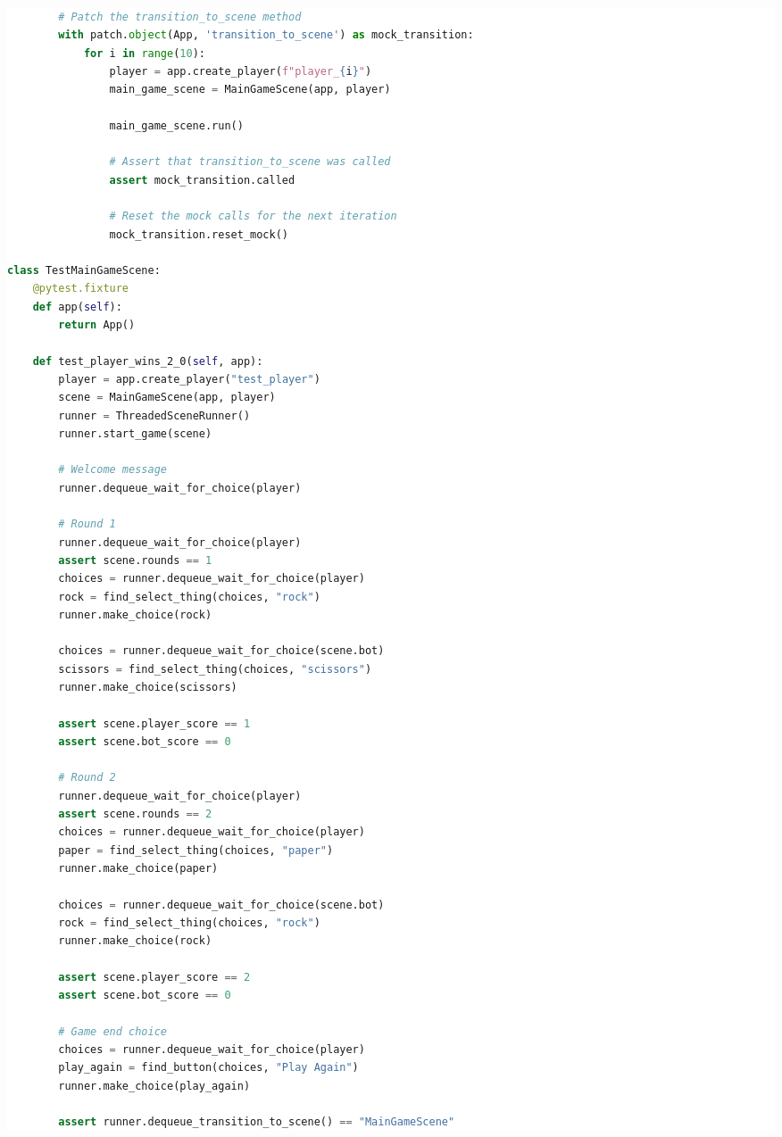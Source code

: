 ```python main_game/tests/test_main_game_scene.py
        # Patch the transition_to_scene method
        with patch.object(App, 'transition_to_scene') as mock_transition:
            for i in range(10):
                player = app.create_player(f"player_{i}")
                main_game_scene = MainGameScene(app, player)

                main_game_scene.run()

                # Assert that transition_to_scene was called
                assert mock_transition.called

                # Reset the mock calls for the next iteration
                mock_transition.reset_mock()

class TestMainGameScene:
    @pytest.fixture
    def app(self):
        return App()

    def test_player_wins_2_0(self, app):
        player = app.create_player("test_player")
        scene = MainGameScene(app, player)
        runner = ThreadedSceneRunner()
        runner.start_game(scene)

        # Welcome message
        runner.dequeue_wait_for_choice(player)

        # Round 1
        runner.dequeue_wait_for_choice(player)
        assert scene.rounds == 1
        choices = runner.dequeue_wait_for_choice(player)
        rock = find_select_thing(choices, "rock")
        runner.make_choice(rock)
        
        choices = runner.dequeue_wait_for_choice(scene.bot)
        scissors = find_select_thing(choices, "scissors")
        runner.make_choice(scissors)

        assert scene.player_score == 1
        assert scene.bot_score == 0

        # Round 2
        runner.dequeue_wait_for_choice(player)
        assert scene.rounds == 2
        choices = runner.dequeue_wait_for_choice(player)
        paper = find_select_thing(choices, "paper")
        runner.make_choice(paper)
        
        choices = runner.dequeue_wait_for_choice(scene.bot)
        rock = find_select_thing(choices, "rock")
        runner.make_choice(rock)

        assert scene.player_score == 2
        assert scene.bot_score == 0

        # Game end choice
        choices = runner.dequeue_wait_for_choice(player)
        play_again = find_button(choices, "Play Again")
        runner.make_choice(play_again)

        assert runner.dequeue_transition_to_scene() == "MainGameScene"

```